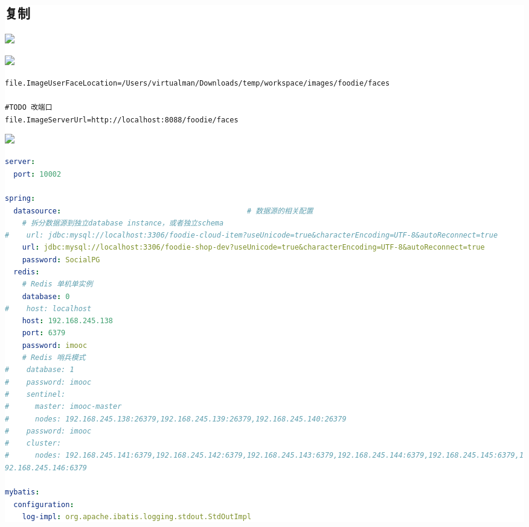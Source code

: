 ## 复制

![](https://tcs.teambition.net/storage/31210cfdb82aa34acf952d5a8df1b118c9b4?Signature=eyJhbGciOiJIUzI1NiIsInR5cCI6IkpXVCJ9.eyJBcHBJRCI6IjU5Mzc3MGZmODM5NjMyMDAyZTAzNThmMSIsIl9hcHBJZCI6IjU5Mzc3MGZmODM5NjMyMDAyZTAzNThmMSIsIl9vcmdhbml6YXRpb25JZCI6IiIsImV4cCI6MTYxMjc5NjM5NSwiaWF0IjoxNjEyMTkxNTk1LCJyZXNvdXJjZSI6Ii9zdG9yYWdlLzMxMjEwY2ZkYjgyYWEzNGFjZjk1MmQ1YThkZjFiMTE4YzliNCJ9.9OD_bghXwgDplTI1rhtf47YWn-PGza1wMfQLX5VrRgs&download=image.png "")

![](https://tcs.teambition.net/storage/3121e76b8ee83f9deb9752015d8be6857894?Signature=eyJhbGciOiJIUzI1NiIsInR5cCI6IkpXVCJ9.eyJBcHBJRCI6IjU5Mzc3MGZmODM5NjMyMDAyZTAzNThmMSIsIl9hcHBJZCI6IjU5Mzc3MGZmODM5NjMyMDAyZTAzNThmMSIsIl9vcmdhbml6YXRpb25JZCI6IiIsImV4cCI6MTYxMjc5NjM5NSwiaWF0IjoxNjEyMTkxNTk1LCJyZXNvdXJjZSI6Ii9zdG9yYWdlLzMxMjFlNzZiOGVlODNmOWRlYjk3NTIwMTVkOGJlNjg1Nzg5NCJ9.LCfQejCvqX1mwsHxDm8M7IvaBNC-aN3z4MndFsN618o&download=image.png "")

```text
file.ImageUserFaceLocation=/Users/virtualman/Downloads/temp/workspace/images/foodie/faces

#TODO 改端口
file.ImageServerUrl=http://localhost:8088/foodie/faces
```

![](https://tcs.teambition.net/storage/31215adb9c53a2c5823b55d8be1e225dbdba?Signature=eyJhbGciOiJIUzI1NiIsInR5cCI6IkpXVCJ9.eyJBcHBJRCI6IjU5Mzc3MGZmODM5NjMyMDAyZTAzNThmMSIsIl9hcHBJZCI6IjU5Mzc3MGZmODM5NjMyMDAyZTAzNThmMSIsIl9vcmdhbml6YXRpb25JZCI6IiIsImV4cCI6MTYxMjc5NjM5NSwiaWF0IjoxNjEyMTkxNTk1LCJyZXNvdXJjZSI6Ii9zdG9yYWdlLzMxMjE1YWRiOWM1M2EyYzU4MjNiNTVkOGJlMWUyMjVkYmRiYSJ9.JO-mZTYUjtk9TdHuGyB6D4PjRuB_9huvtdPaBYXkOMA&download=image.png "")

```yaml
server:
  port: 10002

spring:
  datasource:                                           # 数据源的相关配置
    # 拆分数据源到独立database instance，或者独立schema
#    url: jdbc:mysql://localhost:3306/foodie-cloud-item?useUnicode=true&characterEncoding=UTF-8&autoReconnect=true
    url: jdbc:mysql://localhost:3306/foodie-shop-dev?useUnicode=true&characterEncoding=UTF-8&autoReconnect=true
    password: SocialPG
  redis:
    # Redis 单机单实例
    database: 0
#    host: localhost
    host: 192.168.245.138
    port: 6379
    password: imooc
    # Redis 哨兵模式
#    database: 1
#    password: imooc
#    sentinel:
#      master: imooc-master
#      nodes: 192.168.245.138:26379,192.168.245.139:26379,192.168.245.140:26379
#    password: imooc
#    cluster:
#      nodes: 192.168.245.141:6379,192.168.245.142:6379,192.168.245.143:6379,192.168.245.144:6379,192.168.245.145:6379,192.168.245.146:6379

mybatis:
  configuration:
    log-impl: org.apache.ibatis.logging.stdout.StdOutImpl


```
